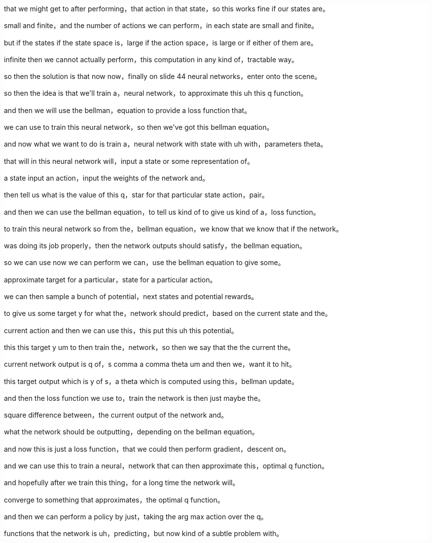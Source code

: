 that we might get to after performing，that action in that state，so this works fine if our states are。

small and finite，and the number of actions we can perform，in each state are small and finite。

but if the states if the state space is，large if the action space，is large or if either of them are。

infinite then we cannot actually perform，this computation in any kind of，tractable way。

so then the solution is that now now，finally on slide 44 neural networks，enter onto the scene。

so then the idea is that we'll train a，neural network，to approximate this uh this q function。

and then we will use the bellman，equation to provide a loss function that。

we can use to train this neural network，so then we've got this bellman equation。

and now what we want to do is train a，neural network with state with uh with，parameters theta。

that will in this neural network will，input a state or some representation of。

a state input an action，input the weights of the network and。

then tell us what is the value of this q，star for that particular state action，pair。

and then we can use the bellman equation，to tell us kind of to give us kind of a，loss function。

to train this neural network so from the，bellman equation，we know that we know that if the network。

was doing its job properly，then the network outputs should satisfy，the bellman equation。

so we can use now we can perform we can，use the bellman equation to give some。

approximate target for a particular，state for a particular action。

we can then sample a bunch of potential，next states and potential rewards。

to give us some target y for what the，network should predict，based on the current state and the。

current action and then we can use this，this put this uh this potential。

this this target y um to then train the，network，so then we say that the the current the。

current network output is q of，s comma a comma theta um and then we，want it to hit。

this target output which is y of s，a theta which is computed using this，bellman update。

and then the loss function we use to，train the network is then just maybe the。

square difference between，the current output of the network and。

what the network should be outputting，depending on the bellman equation。

and now this is just a loss function，that we could then perform gradient，descent on。

and we can use this to train a neural，network that can then approximate this，optimal q function。

and hopefully after we train this thing，for a long time the network will。

converge to something that approximates，the optimal q function。

and then we can perform a policy by just，taking the arg max action over the q。

functions that the network is uh，predicting，but now kind of a subtle problem with。
